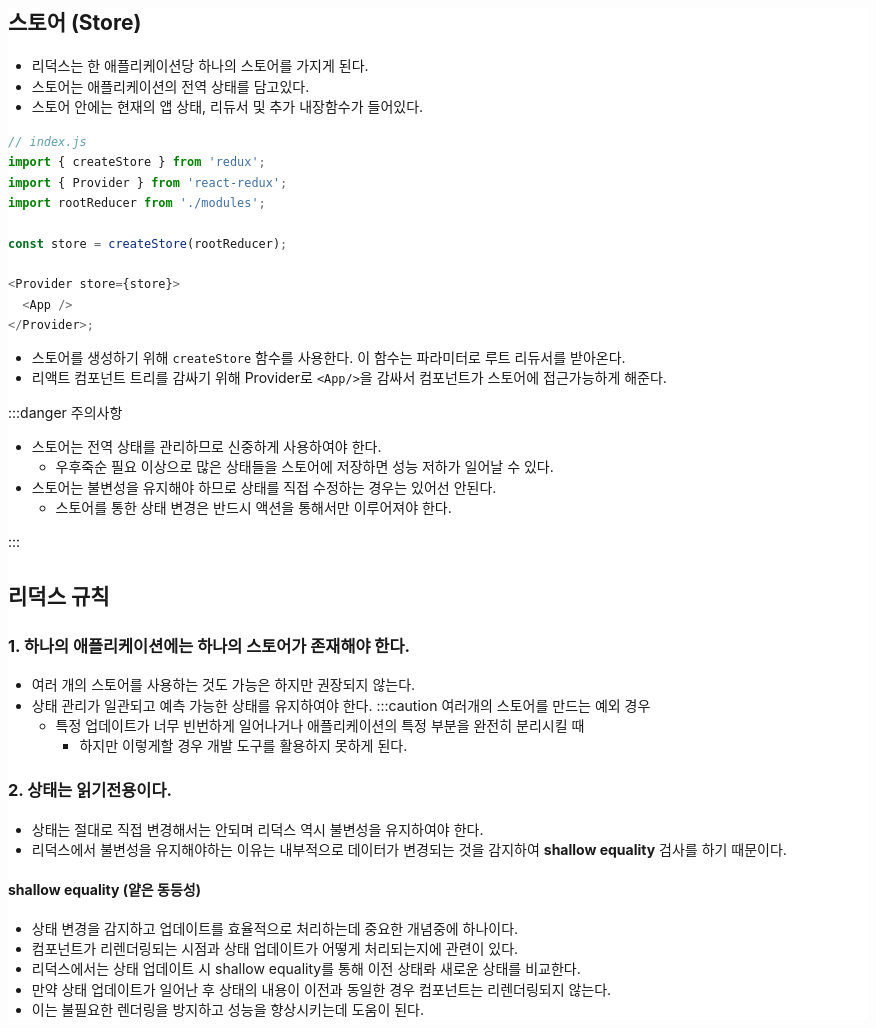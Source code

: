 ## 스토어 (Store)

- 리덕스는 한 애플리케이션당 하나의 스토어를 가지게 된다.
- 스토어는 애플리케이션의 전역 상태를 담고있다.
- 스토어 안에는 현재의 앱 상태, 리듀서 및 추가 내장함수가 들어있다.

```js
// index.js
import { createStore } from 'redux';
import { Provider } from 'react-redux';
import rootReducer from './modules';

const store = createStore(rootReducer);

<Provider store={store}>
  <App />
</Provider>;
```

- 스토어를 생성하기 위해 `createStore` 함수를 사용한다. 이 함수는 파라미터로 루트 리듀서를 받아온다.
- 리액트 컴포넌트 트리를 감싸기 위해 Provider로 `<App/>`을 감싸서 컴포넌트가 스토어에 접근가능하게 해준다.

:::danger 주의사항

- 스토어는 전역 상태를 관리하므로 신중하게 사용하여야 한다.
  - 우후죽순 필요 이상으로 많은 상태들을 스토어에 저장하면 성능 저하가 일어날 수 있다.
- 스토어는 불변성을 유지해야 하므로 상태를 직접 수정하는 경우는 있어선 안된다.
  - 스토어를 통한 상태 변경은 반드시 액션을 통해서만 이루어져야 한다.

:::

## 리덕스 규칙

### 1. 하나의 애플리케이션에는 하나의 스토어가 존재해야 한다.

- 여러 개의 스토어를 사용하는 것도 가능은 하지만 권장되지 않는다.
- 상태 관리가 일관되고 예측 가능한 상태를 유지하여야 한다.
  :::caution 여러개의 스토어를 만드는 예외 경우
  - 특정 업데이트가 너무 빈번하게 일어나거나 애플리케이션의 특정 부분을 완전히 분리시킬 때<br/>
    - 하지만 이렇게할 경우 개발 도구를 활용하지 못하게 된다.

### 2. 상태는 읽기전용이다.

- 상태는 절대로 직접 변경해서는 안되며 리덕스 역시 불변성을 유지하여야 한다.
- 리덕스에서 불변성을 유지해야하는 이유는 내부적으로 데이터가 변경되는 것을 감지하여 **shallow equality** 검사를 하기 때문이다.

#### **shallow equality (얕은 동등성)**

- 상태 변경을 감지하고 업데이트를 효율적으로 처리하는데 중요한 개념중에 하나이다.
- 컴포넌트가 리렌더링되는 시점과 상태 업데이트가 어떻게 처리되는지에 관련이 있다.
- 리덕스에서는 상태 업데이트 시 shallow equality를 통해 이전 상태롸 새로운 상태를 비교한다.
- 만약 상태 업데이트가 일어난 후 상태의 내용이 이전과 동일한 경우 컴포넌트는 리렌더링되지 않는다.
- 이는 불필요한 렌더링을 방지하고 성능을 향상시키는데 도움이 된다.
